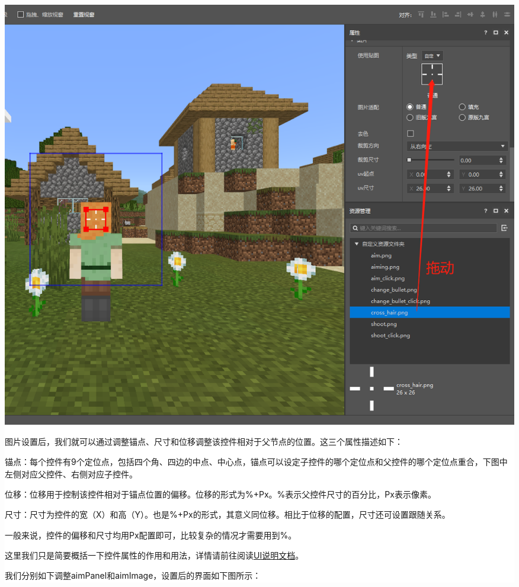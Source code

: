 ![图11](./picture/StartUI/StartUI-11.png)

图片设置后，我们就可以通过调整锚点、尺寸和位移调整该控件相对于父节点的位置。这三个属性描述如下：

锚点：每个控件有9个定位点，包括四个角、四边的中点、中心点，锚点可以设定子控件的哪个定位点和父控件的哪个定位点重合，下图中左侧对应父控件、右侧对应子控件。

位移：位移用于控制该控件相对于锚点位置的偏移。位移的形式为%+Px。%表示父控件尺寸的百分比，Px表示像素。

尺寸：尺寸为控件的宽（X）和高（Y）。也是%+Px的形式，其意义同位移。相比于位移的配置，尺寸还可设置跟随关系。

一般来说，控件的偏移和尺寸均用Px配置即可，比较复杂的情况才需要用到%。

这里我们只是简要概括一下控件属性的作用和用法，详情请前往阅读[UI说明文档](30-UI说明文档.html)。

我们分别如下调整aimPanel和aimImage，设置后的界面如下图所示：
